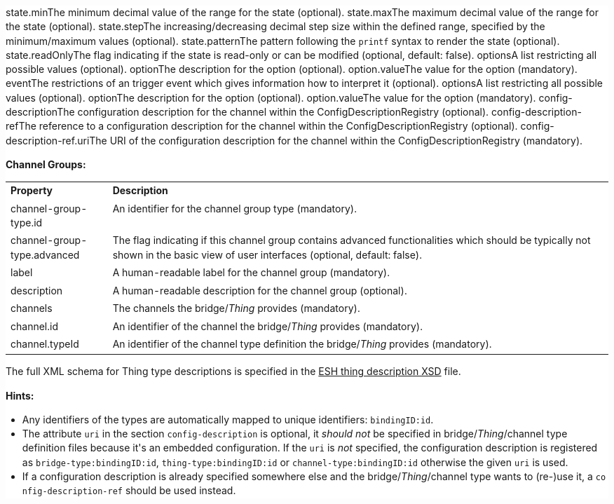   <tr><td>state.min</td><td>The minimum decimal value of the range for the state (optional).</td></tr>
  <tr><td>state.max</td><td>The maximum decimal value of the range for the state (optional).</td></tr>
  <tr><td>state.step</td><td>The increasing/decreasing decimal step size within the defined range, specified by the minimum/maximum values (optional).</td></tr>
  <tr><td>state.pattern</td><td>The pattern following the <code>printf</code> syntax to render the state (optional).</td></tr>
  <tr><td>state.readOnly</td><td>The flag indicating if the state is read-only or can be modified (optional, default: false).</td></tr>
  <tr><td>options</td><td>A list restricting all possible values (optional).</td></tr>
  <tr><td>option</td><td>The description for the option (optional).</td></tr>
  <tr><td>option.value</td><td>The value for the option (mandatory).</td></tr>
  <tr><td>event</td><td>The restrictions of an trigger event which gives information how to interpret it (optional).</td></tr>
  <tr><td>options</td><td>A list restricting all possible values (optional).</td></tr>
  <tr><td>option</td><td>The description for the option (optional).</td></tr>
  <tr><td>option.value</td><td>The value for the option (mandatory).</td></tr>  
  <tr><td>config-description</td><td>The configuration description for the channel within the ConfigDescriptionRegistry (optional).</td></tr>
  <tr><td>config-description-ref</td><td>The reference to a configuration description for the channel within the ConfigDescriptionRegistry (optional).</td></tr>
  <tr><td>config-description-ref.uri</td><td>The URI of the configuration description for the channel within the ConfigDescriptionRegistry (mandatory).</td></tr>
</table>

**Channel Groups:**
<table>
  <tr><td><b>Property</b></td><td><b>Description</b></td></tr>
  <tr><td>channel-group-type.id</td><td>An identifier for the channel group type (mandatory).</td></tr>
  <tr><td>channel-group-type.advanced</td><td>The flag indicating if this channel group contains advanced functionalities which should be typically not shown in the basic view of user interfaces (optional, default: false).</td></tr>
  <tr><td>label</td><td>A human-readable label for the channel group (mandatory).</td></tr>
  <tr><td>description</td><td>A human-readable description for the channel group (optional).</td></tr>
  <tr><td>channels</td><td>The channels the bridge/<i>Thing</i> provides (mandatory).</td></tr>
  <tr><td>channel.id</td><td>An identifier of the channel the bridge/<i>Thing</i> provides (mandatory).</td></tr>
  <tr><td>channel.typeId</td><td>An identifier of the channel type definition the bridge/<i>Thing</i> provides (mandatory).</td></tr>
</table>

The full XML schema for Thing type descriptions is specified in the <a href="https://www.eclipse.org/smarthome/schemas/thing-description-1.0.0.xsd">ESH thing description XSD</a> file.

**Hints:**

-  Any identifiers of the types are automatically mapped to unique identifiers: `bindingID:id`.
-  The attribute `uri` in the section `config-description` is optional, it *should not* be specified in bridge/*Thing*/channel type definition files because it's an embedded configuration. If the `uri` is *not* specified, the configuration description is registered as `bridge-type:bindingID:id`, `thing-type:bindingID:id` or `channel-type:bindingID:id` otherwise the given `uri` is used.
-  If a configuration description is already specified somewhere else and the bridge/*Thing*/channel type wants to (re-)use it, a `config-description-ref` should be used instead.
